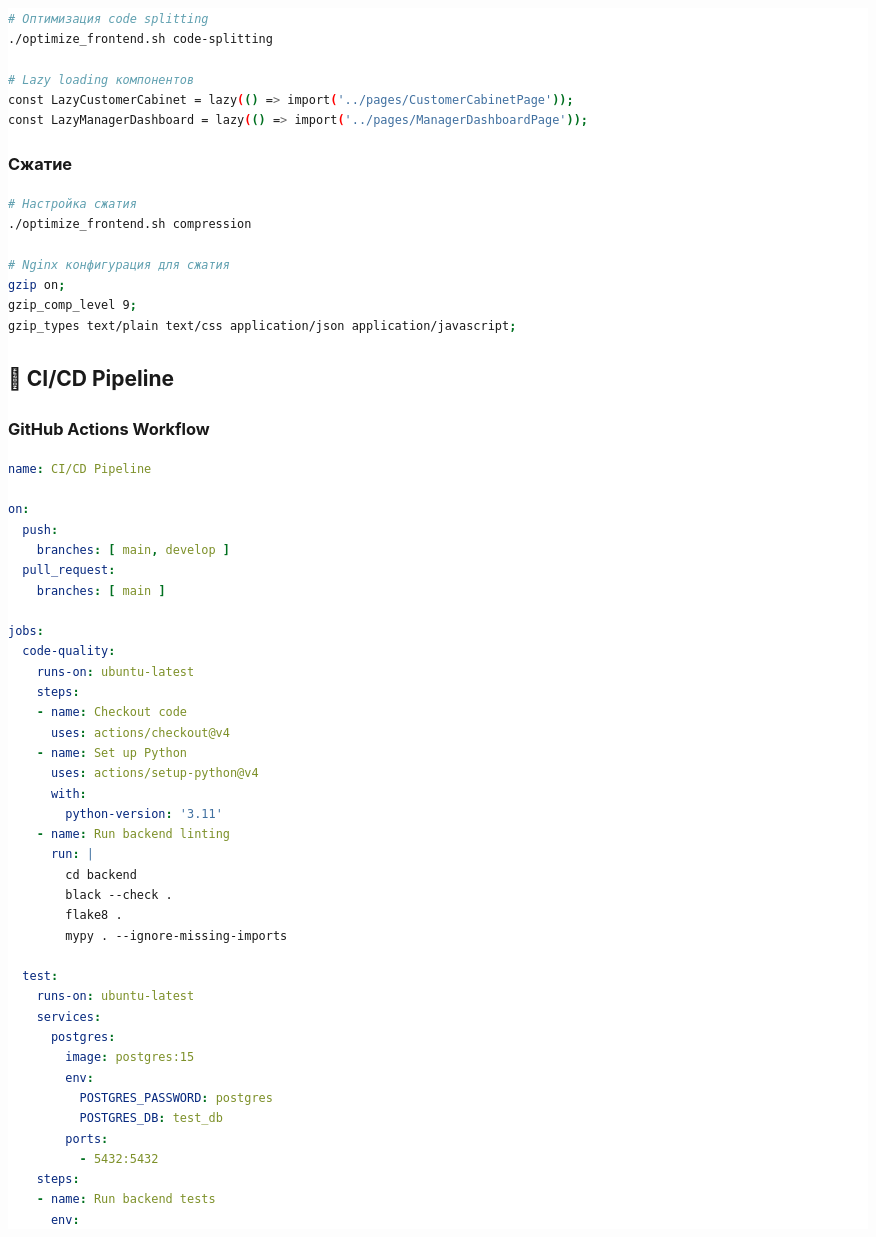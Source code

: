 ```bash
# Оптимизация code splitting
./optimize_frontend.sh code-splitting

# Lazy loading компонентов
const LazyCustomerCabinet = lazy(() => import('../pages/CustomerCabinetPage'));
const LazyManagerDashboard = lazy(() => import('../pages/ManagerDashboardPage'));
```

### Сжатие

```bash
# Настройка сжатия
./optimize_frontend.sh compression

# Nginx конфигурация для сжатия
gzip on;
gzip_comp_level 9;
gzip_types text/plain text/css application/json application/javascript;
```

## 🔧 CI/CD Pipeline

### GitHub Actions Workflow

```yaml
name: CI/CD Pipeline

on:
  push:
    branches: [ main, develop ]
  pull_request:
    branches: [ main ]

jobs:
  code-quality:
    runs-on: ubuntu-latest
    steps:
    - name: Checkout code
      uses: actions/checkout@v4
    - name: Set up Python
      uses: actions/setup-python@v4
      with:
        python-version: '3.11'
    - name: Run backend linting
      run: |
        cd backend
        black --check .
        flake8 .
        mypy . --ignore-missing-imports

  test:
    runs-on: ubuntu-latest
    services:
      postgres:
        image: postgres:15
        env:
          POSTGRES_PASSWORD: postgres
          POSTGRES_DB: test_db
        ports:
          - 5432:5432
    steps:
    - name: Run backend tests
      env:
```